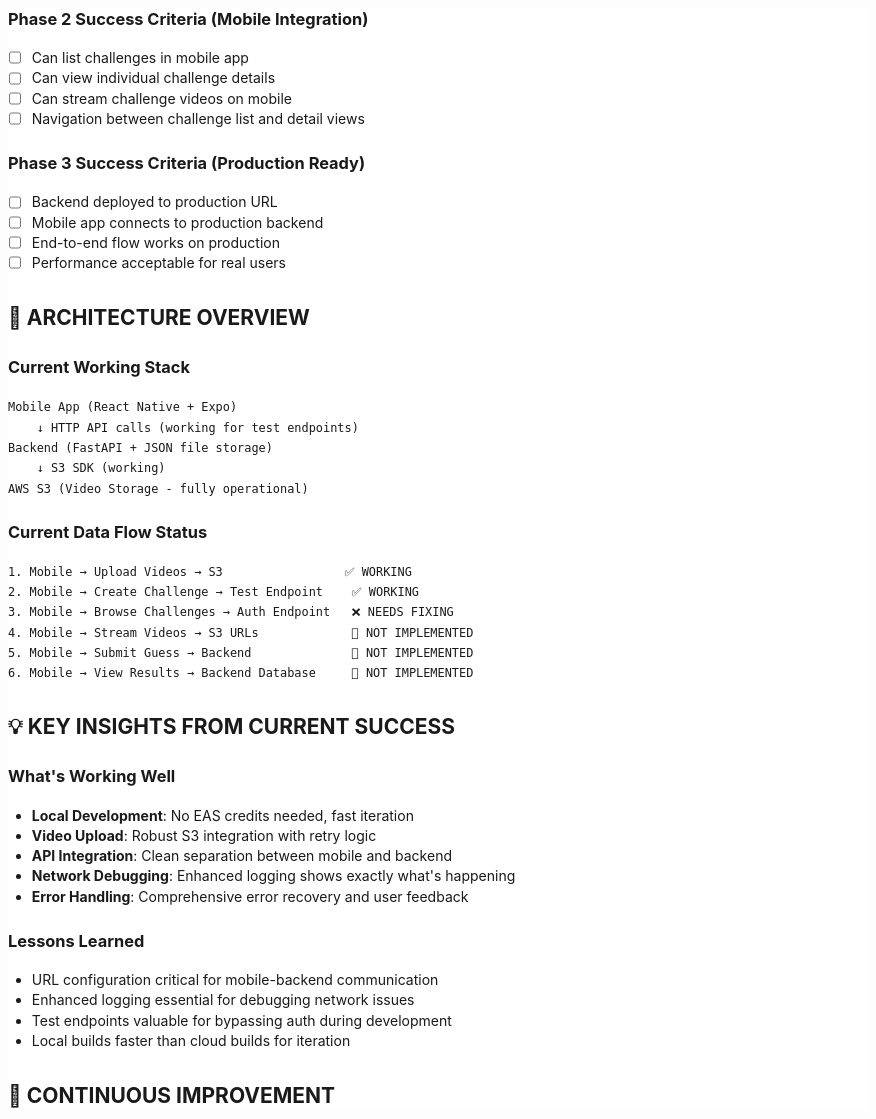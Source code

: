 ### Phase 2 Success Criteria (Mobile Integration)
- [ ] Can list challenges in mobile app
- [ ] Can view individual challenge details
- [ ] Can stream challenge videos on mobile
- [ ] Navigation between challenge list and detail views

### Phase 3 Success Criteria (Production Ready)
- [ ] Backend deployed to production URL
- [ ] Mobile app connects to production backend
- [ ] End-to-end flow works on production
- [ ] Performance acceptable for real users

## 🚀 ARCHITECTURE OVERVIEW

### Current Working Stack
```
Mobile App (React Native + Expo)
    ↓ HTTP API calls (working for test endpoints)
Backend (FastAPI + JSON file storage)
    ↓ S3 SDK (working)
AWS S3 (Video Storage - fully operational)
```

### Current Data Flow Status
```
1. Mobile → Upload Videos → S3                 ✅ WORKING
2. Mobile → Create Challenge → Test Endpoint    ✅ WORKING  
3. Mobile → Browse Challenges → Auth Endpoint   ❌ NEEDS FIXING
4. Mobile → Stream Videos → S3 URLs             🔄 NOT IMPLEMENTED
5. Mobile → Submit Guess → Backend              🔄 NOT IMPLEMENTED
6. Mobile → View Results → Backend Database     🔄 NOT IMPLEMENTED
```

## 💡 KEY INSIGHTS FROM CURRENT SUCCESS

### What's Working Well
- **Local Development**: No EAS credits needed, fast iteration
- **Video Upload**: Robust S3 integration with retry logic
- **API Integration**: Clean separation between mobile and backend
- **Network Debugging**: Enhanced logging shows exactly what's happening
- **Error Handling**: Comprehensive error recovery and user feedback

### Lessons Learned
- URL configuration critical for mobile-backend communication
- Enhanced logging essential for debugging network issues
- Test endpoints valuable for bypassing auth during development
- Local builds faster than cloud builds for iteration

## 🔄 CONTINUOUS IMPROVEMENT
